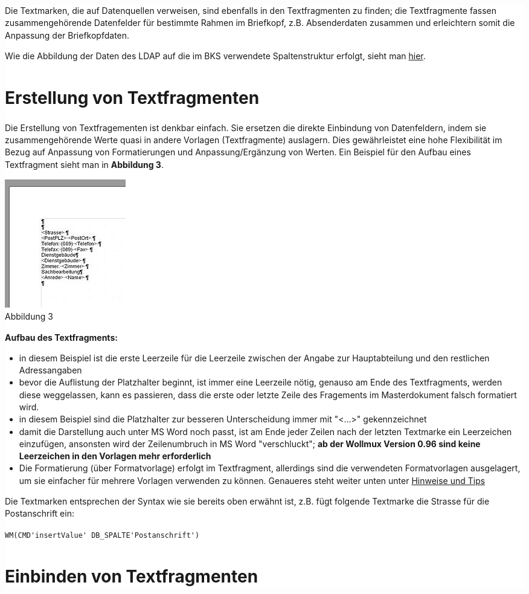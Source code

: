 Die Textmarken, die auf Datenquellen verweisen, sind ebenfalls in den
Textfragmenten zu finden; die Textfragmente fassen zusammengehörende
Datenfelder für bestimmte Rahmen im Briefkopf, z.B. Absenderdaten
zusammen und erleichtern somit die Anpassung der Briefkopfdaten.

Wie die Abbildung der Daten des LDAP auf die im BKS verwendete
Spaltenstruktur erfolgt, sieht man
[hier](Dokumentkommandos_des_WollMux.md#verwendete-felder-aus-dem-ldap "wikilink").

Erstellung von Textfragmenten
=============================

Die Erstellung von Textfragementen ist denkbar einfach. Sie ersetzen die
direkte Einbindung von Datenfeldern, indem sie zusammengehörende Werte
quasi in andere Vorlagen (Textfragmente) auslagern. Dies gewährleistet
eine hohe Flexibilität im Bezug auf Anpassung von Formatierungen und
Anpassung/Ergänzung von Werten. Ein Beispiel für den Aufbau eines
Textfragment sieht man in **Abbildung 3**.

![**Abbildung 3: Aufbau eines Texfragments**](200px-Fragment_Absenderangaben.jpg "Abbildung 3: Aufbau eines Texfragments")<BR>Abbildung 3

**Aufbau des Textfragments:**
-   in diesem Beispiel ist die erste Leerzeile für die Leerzeile zwischen der Angabe zur Hauptabteilung und den restlichen Adressangaben
-   bevor die Auflistung der Platzhalter beginnt, ist immer eine Leerzeile nötig, genauso am Ende des Textfragments, werden diese weggelassen, kann es passieren, dass die erste oder letzte Zeile des Fragements im Masterdokument falsch formatiert wird.
-   in diesem Beispiel sind die Platzhalter zur besseren Unterscheidung immer mit "&lt;...&gt;" gekennzeichnet
-   damit die Darstellung auch unter MS Word noch passt, ist am Ende jeder Zeilen nach der letzten Textmarke ein Leerzeichen einzufügen, ansonsten wird der Zeilenumbruch in MS Word "verschluckt"; **ab der Wollmux Version 0.96 sind keine Leerzeichen in den Vorlagen mehr erforderlich**
-   Die Formatierung (über Formatvorlage) erfolgt im Textfragment, allerdings sind die verwendeten Formatvorlagen ausgelagert, um sie einfacher für mehrere Vorlagen verwenden zu können. Genaueres steht weiter unten unter [ Hinweise und Tips](#formatvorlagen "wikilink")

Die Textmarken entsprechen der Syntax wie sie bereits oben erwähnt ist,
z.B. fügt folgende Textmarke die Strasse für die Postanschrift ein:

`WM(CMD'insertValue' DB_SPALTE'Postanschrift')`

Einbinden von Textfragmenten
============================

